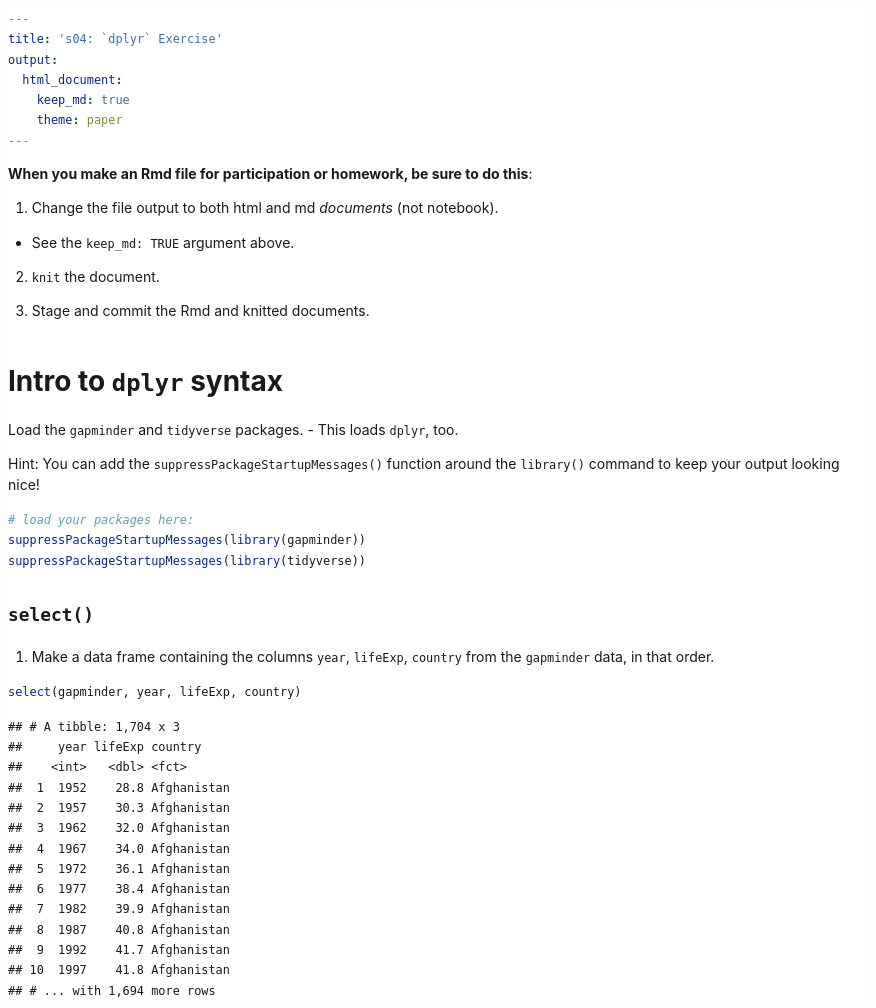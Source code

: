 ```yaml
---
title: 's04: `dplyr` Exercise'
output: 
  html_document:
    keep_md: true
    theme: paper
---
```






**When you make an Rmd file for participation or homework, be sure to do this**:

1. Change the file output to both html and md _documents_ (not notebook).
  - See the `keep_md: TRUE` argument above.

2. `knit` the document. 

3. Stage and commit the Rmd and knitted documents.


# Intro to `dplyr` syntax

Load the `gapminder` and `tidyverse` packages.
    - This loads `dplyr`, too.

Hint: You can add the `suppressPackageStartupMessages()` function around the 
      `library()` command to keep your output looking nice!
    

```r
# load your packages here:
suppressPackageStartupMessages(library(gapminder))
suppressPackageStartupMessages(library(tidyverse))
```
    

## `select()`

1. Make a data frame containing the columns `year`, `lifeExp`, `country` from 
the `gapminder` data, in that order.


```r
select(gapminder, year, lifeExp, country)
```

```
## # A tibble: 1,704 x 3
##     year lifeExp country    
##    <int>   <dbl> <fct>      
##  1  1952    28.8 Afghanistan
##  2  1957    30.3 Afghanistan
##  3  1962    32.0 Afghanistan
##  4  1967    34.0 Afghanistan
##  5  1972    36.1 Afghanistan
##  6  1977    38.4 Afghanistan
##  7  1982    39.9 Afghanistan
##  8  1987    40.8 Afghanistan
##  9  1992    41.7 Afghanistan
## 10  1997    41.8 Afghanistan
## # ... with 1,694 more rows
```
